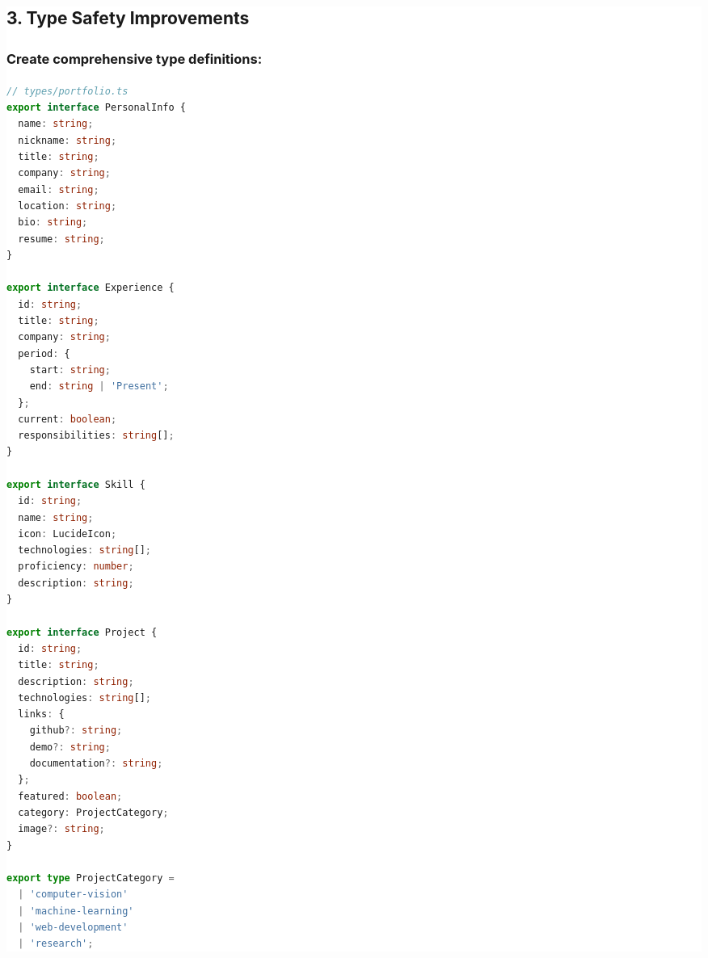 ## 3. Type Safety Improvements

### Create comprehensive type definitions:

```typescript
// types/portfolio.ts
export interface PersonalInfo {
  name: string;
  nickname: string;
  title: string;
  company: string;
  email: string;
  location: string;
  bio: string;
  resume: string;
}

export interface Experience {
  id: string;
  title: string;
  company: string;
  period: {
    start: string;
    end: string | 'Present';
  };
  current: boolean;
  responsibilities: string[];
}

export interface Skill {
  id: string;
  name: string;
  icon: LucideIcon;
  technologies: string[];
  proficiency: number;
  description: string;
}

export interface Project {
  id: string;
  title: string;
  description: string;
  technologies: string[];
  links: {
    github?: string;
    demo?: string;
    documentation?: string;
  };
  featured: boolean;
  category: ProjectCategory;
  image?: string;
}

export type ProjectCategory = 
  | 'computer-vision' 
  | 'machine-learning' 
  | 'web-development' 
  | 'research';
```
